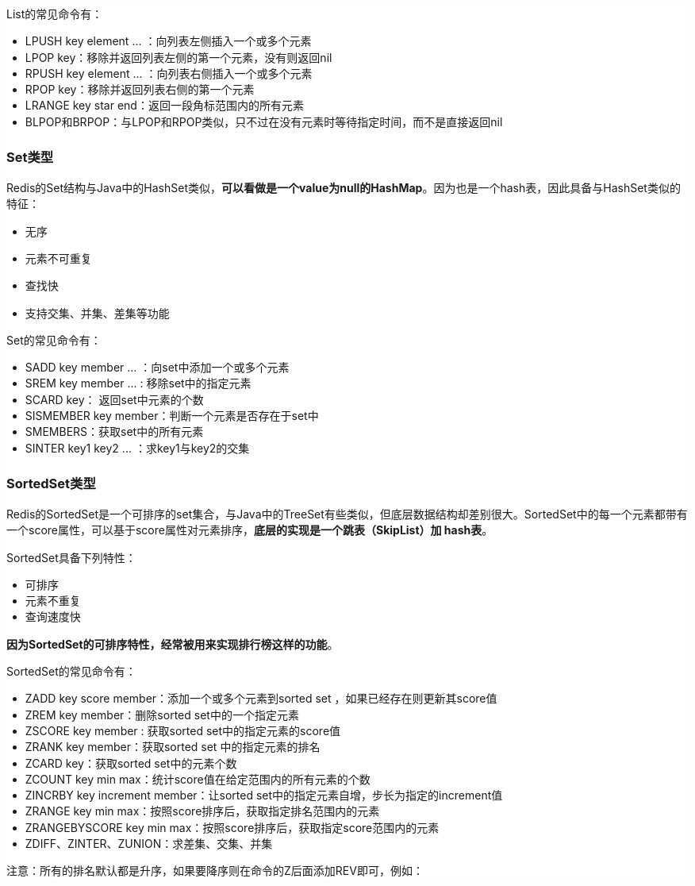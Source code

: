 List的常见命令有：

- LPUSH key element ... ：向列表左侧插入一个或多个元素
- LPOP key：移除并返回列表左侧的第一个元素，没有则返回nil
- RPUSH key element ... ：向列表右侧插入一个或多个元素
- RPOP key：移除并返回列表右侧的第一个元素
- LRANGE key star end：返回一段角标范围内的所有元素
- BLPOP和BRPOP：与LPOP和RPOP类似，只不过在没有元素时等待指定时间，而不是直接返回nil

### Set类型

Redis的Set结构与Java中的HashSet类似，**可以看做是一个value为null的HashMap**。因为也是一个hash表，因此具备与HashSet类似的特征：

- 无序

- 元素不可重复

- 查找快

- 支持交集、并集、差集等功能

Set的常见命令有：

- SADD key member ... ：向set中添加一个或多个元素
- SREM key member ... : 移除set中的指定元素
- SCARD key： 返回set中元素的个数
- SISMEMBER key member：判断一个元素是否存在于set中
- SMEMBERS：获取set中的所有元素
- SINTER key1 key2 ... ：求key1与key2的交集

### SortedSet类型

Redis的SortedSet是一个可排序的set集合，与Java中的TreeSet有些类似，但底层数据结构却差别很大。SortedSet中的每一个元素都带有一个score属性，可以基于score属性对元素排序，**底层的实现是一个跳表（SkipList）加 hash表**。

SortedSet具备下列特性：

- 可排序
- 元素不重复
- 查询速度快

**因为SortedSet的可排序特性，经常被用来实现排行榜这样的功能**。

SortedSet的常见命令有：

- ZADD key score member：添加一个或多个元素到sorted set ，如果已经存在则更新其score值
- ZREM key member：删除sorted set中的一个指定元素
- ZSCORE key member : 获取sorted set中的指定元素的score值
- ZRANK key member：获取sorted set 中的指定元素的排名
- ZCARD key：获取sorted set中的元素个数
- ZCOUNT key min max：统计score值在给定范围内的所有元素的个数
- ZINCRBY key increment member：让sorted set中的指定元素自增，步长为指定的increment值
- ZRANGE key min max：按照score排序后，获取指定排名范围内的元素
- ZRANGEBYSCORE key min max：按照score排序后，获取指定score范围内的元素
- ZDIFF、ZINTER、ZUNION：求差集、交集、并集

注意：所有的排名默认都是升序，如果要降序则在命令的Z后面添加REV即可，例如：
